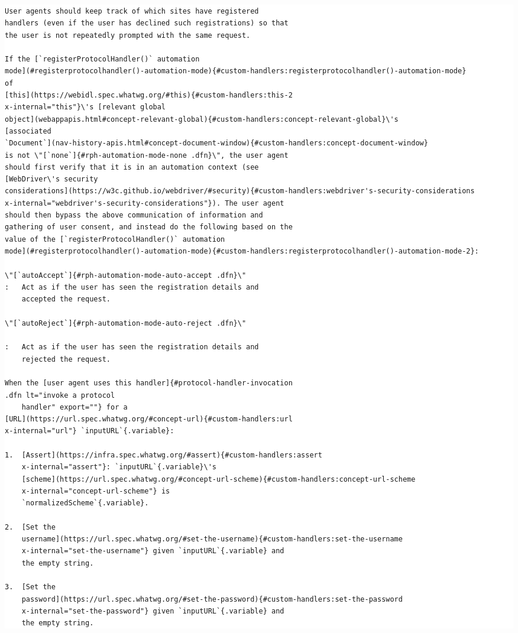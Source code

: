     User agents should keep track of which sites have registered
    handlers (even if the user has declined such registrations) so that
    the user is not repeatedly prompted with the same request.

    If the [`registerProtocolHandler()` automation
    mode](#registerprotocolhandler()-automation-mode){#custom-handlers:registerprotocolhandler()-automation-mode}
    of
    [this](https://webidl.spec.whatwg.org/#this){#custom-handlers:this-2
    x-internal="this"}\'s [relevant global
    object](webappapis.html#concept-relevant-global){#custom-handlers:concept-relevant-global}\'s
    [associated
    `Document`](nav-history-apis.html#concept-document-window){#custom-handlers:concept-document-window}
    is not \"[`none`]{#rph-automation-mode-none .dfn}\", the user agent
    should first verify that it is in an automation context (see
    [WebDriver\'s security
    considerations](https://w3c.github.io/webdriver/#security){#custom-handlers:webdriver's-security-considerations
    x-internal="webdriver's-security-considerations"}). The user agent
    should then bypass the above communication of information and
    gathering of user consent, and instead do the following based on the
    value of the [`registerProtocolHandler()` automation
    mode](#registerprotocolhandler()-automation-mode){#custom-handlers:registerprotocolhandler()-automation-mode-2}:

    \"[`autoAccept`]{#rph-automation-mode-auto-accept .dfn}\"
    :   Act as if the user has seen the registration details and
        accepted the request.

    \"[`autoReject`]{#rph-automation-mode-auto-reject .dfn}\"

    :   Act as if the user has seen the registration details and
        rejected the request.

    When the [user agent uses this handler]{#protocol-handler-invocation
    .dfn lt="invoke a protocol
        handler" export=""} for a
    [URL](https://url.spec.whatwg.org/#concept-url){#custom-handlers:url
    x-internal="url"} `inputURL`{.variable}:

    1.  [Assert](https://infra.spec.whatwg.org/#assert){#custom-handlers:assert
        x-internal="assert"}: `inputURL`{.variable}\'s
        [scheme](https://url.spec.whatwg.org/#concept-url-scheme){#custom-handlers:concept-url-scheme
        x-internal="concept-url-scheme"} is
        `normalizedScheme`{.variable}.

    2.  [Set the
        username](https://url.spec.whatwg.org/#set-the-username){#custom-handlers:set-the-username
        x-internal="set-the-username"} given `inputURL`{.variable} and
        the empty string.

    3.  [Set the
        password](https://url.spec.whatwg.org/#set-the-password){#custom-handlers:set-the-password
        x-internal="set-the-password"} given `inputURL`{.variable} and
        the empty string.
